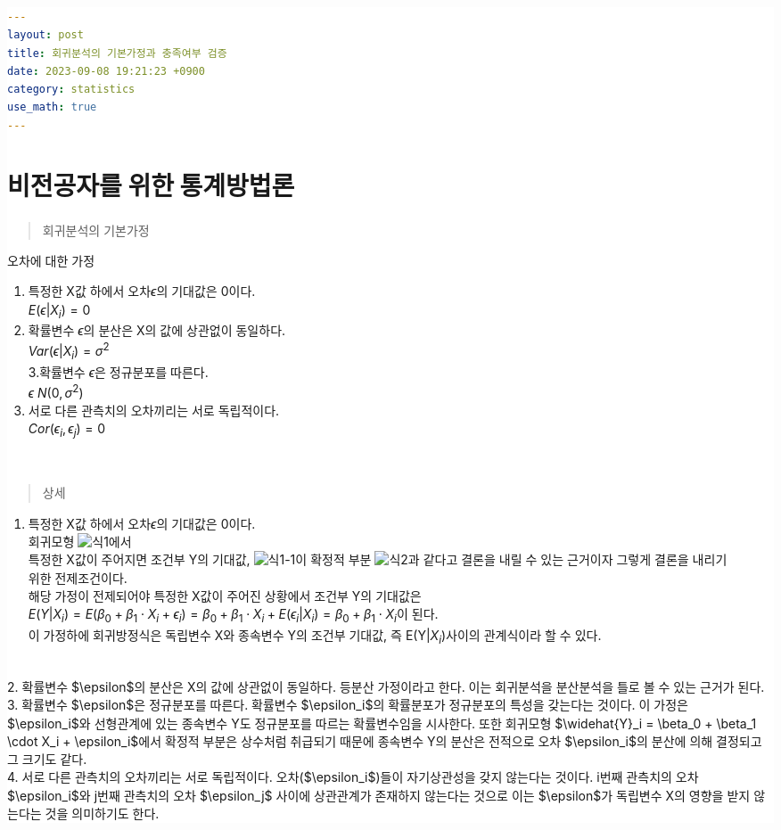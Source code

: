 ```yaml
---
layout: post
title: 회귀분석의 기본가정과 충족여부 검증 
date: 2023-09-08 19:21:23 +0900
category: statistics 
use_math: true
---
```

# 비전공자를 위한 통계방법론    
> 회귀분석의 기본가정      

오차에 대한 가정  
1. 특정한 X값 하에서 오차$\epsilon$의 기대값은 0이다.  
$E(\epsilon|X_i)=0$  
2. 확률변수 $\epsilon$의 분산은 X의 값에 상관없이 동일하다.  
$Var(\epsilon|X_i)=\sigma^2$  
3.확률변수 $\epsilon$은 정규분포를 따른다.  
$\epsilon~N(0,\sigma^2)$  
4. 서로 다른 관측치의 오차끼리는 서로 독립적이다.  
$Cor(\epsilon_i, \epsilon_j)=0$
<br>  

> 상세  

1. 특정한 X값 하에서 오차$\epsilon$의 기대값은 0이다.  
회귀모형 ![식1](https://latex.codecogs.com/svg.image?\widehat{Y}_i=\beta_0&plus;\beta_1\cdot&space;X_i&plus;\epsilon_i)에서  
특정한 X값이 주어지면 조건부 Y의 기대값, ![식1-1](https://latex.codecogs.com/svg.image?E(Y|X_i))이 확정적 부분  
![식2](https://latex.codecogs.com/svg.image?\beta_0&plus;\beta_{1}X_i)과 같다고 결론을 내릴 수 있는 근거이자 그렇게 결론을 내리기  
위한 전제조건이다.  
해당 가정이 전제되어야 특정한 X값이 주어진 상황에서 조건부 Y의 기대값은  
$E(Y|X_i)=E(\beta_0+\beta_1 \cdot X_i + \epsilon_i)=\beta_0+\beta_1 \cdot X_i +E(\epsilon_i | X_i)=\beta_0+\beta_1 \cdot X_i$이 된다.  
이 가정하에 회귀방정식은 독립변수 X와 종속변수 Y의 조건부 기대값, 즉 E(Y|$X_i$)사이의 관계식이라 할 수 있다.
<br>  
2. 확률변수 $\epsilon$의 분산은 X의 값에 상관없이 동일하다.  
등분산 가정이라고 한다. 이는 회귀분석을 분산분석을 틀로 볼 수 있는 근거가 된다.
<br>  
3. 확률변수 $\epsilon$은 정규분포를 따른다.  
확률변수 $\epsilon_i$의 확률분포가 정규분포의 특성을 갖는다는 것이다.  
이 가정은 $\epsilon_i$와 선형관계에 있는 종속변수 Y도 정규분포를 따르는 확률변수임을  
시사한다. 또한 회귀모형 $\widehat{Y}_i = \beta_0 + \beta_1 \cdot X_i + \epsilon_i$에서  
확정적 부분은 상수처럼 취급되기 때문에 종속변수 Y의 분산은 전적으로   
오차 $\epsilon_i$의 분산에 의해 결정되고 그 크기도 같다.
<br>  
4. 서로 다른 관측치의 오차끼리는 서로 독립적이다.  
오차($\epsilon_i$)들이 자기상관성을 갖지 않는다는 것이다.  
i번째 관측치의 오차 $\epsilon_i$와 j번째 관측치의 오차 $\epsilon_j$ 사이에  
상관관계가 존재하지 않는다는 것으로 이는 $\epsilon$가 독립변수 X의 영향을 받지  
않는다는 것을 의미하기도 한다.
<br>  
